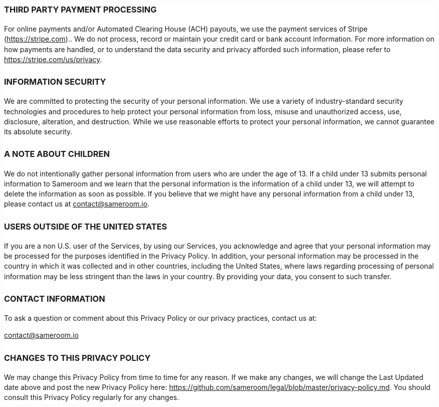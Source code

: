 ### THIRD PARTY PAYMENT PROCESSING
For online payments and/or Automated Clearing House (ACH) payouts, we use the payment services of Stripe (https://stripe.com).. We do not process, record or maintain your credit card or bank account information.  For more information on how payments are handled, or to understand the data security and privacy afforded such information, please refer to https://stripe.com/us/privacy.

### INFORMATION SECURITY
We are committed to protecting the security of your personal information. We use a variety of industry-standard security technologies and procedures to help protect your personal information from loss, misuse and unauthorized access, use, disclosure, alteration, and destruction. While we use reasonable efforts to protect your personal information, we cannot guarantee its absolute security.

### A NOTE ABOUT CHILDREN
We do not intentionally gather personal information from users who are under the age of 13. If a child under 13 submits personal information to Sameroom and we learn that the personal information is the information of a child under 13, we will attempt to delete the information as soon as possible. If you believe that we might have any personal information from a child under 13, please contact us at contact@sameroom.io.

### USERS OUTSIDE OF THE UNITED STATES
If you are a non U.S. user of the Services, by using our Services, you acknowledge and agree that your personal information may be processed for the purposes identified in the Privacy Policy. In addition, your personal information may be processed in the country in which it was collected and in other countries, including the United States, where laws regarding processing of personal information may be less stringent than the laws in your country. By providing your data, you consent to such transfer.

### CONTACT INFORMATION
To ask a question or comment about this Privacy Policy or our privacy practices, contact us at:

contact@sameroom.io

### CHANGES TO THIS PRIVACY POLICY
We may change this Privacy Policy from time to time for any reason. If we make any changes, we will change the Last Updated date above and post the new Privacy Policy here: https://github.com/sameroom/legal/blob/master/privacy-policy.md. You should consult this Privacy Policy regularly for any changes.
